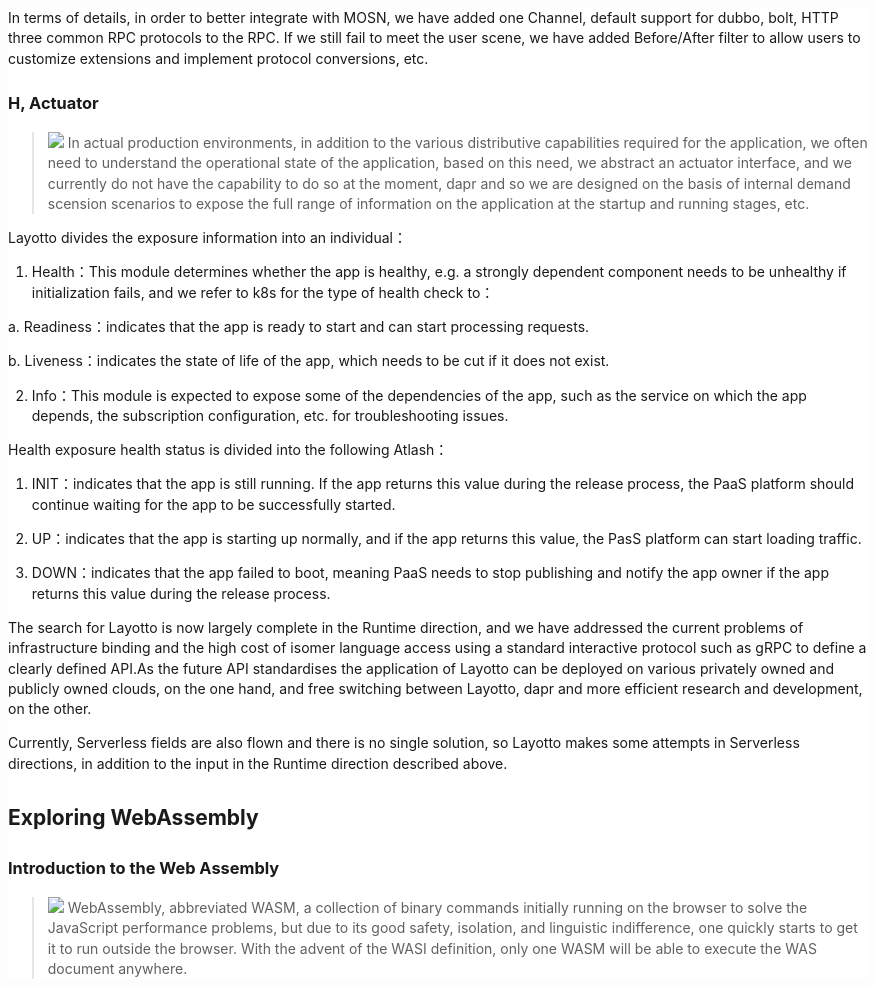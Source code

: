 In terms of details, in order to better integrate with MOSN, we have added one Channel, default support for dubbo, bolt, HTTP three common RPC protocols to the RPC. If we still fail to meet the user scene, we have added Before/After filter to allow users to customize extensions and implement protocol conversions, etc.

### H, Actuator

> ![](https://gw.alipayobjects.com/mdn/rms_1c90e8/afts/img/A*E_Q-T4d_bm4AAAAAAAAAAAAAARQnAQ)
> In actual production environments, in addition to the various distributive capabilities required for the application, we often need to understand the operational state of the application, based on this need, we abstract an actuator interface, and we currently do not have the capability to do so at the moment, dapr and so we are designed on the basis of internal demand scension scenarios to expose the full range of information on the application at the startup and running stages, etc.

Layotto divides the exposure information into an individual：

1. Health：This module determines whether the app is healthy, e.g. a strongly dependent component needs to be unhealthy if initialization fails, and we refer to k8s for the type of health check to：

a. Readiness：indicates that the app is ready to start and can start processing requests.

b. Liveness：indicates the state of life of the app, which needs to be cut if it does not exist.

2. Info：This module is expected to expose some of the dependencies of the app, such as the service on which the app depends, the subscription configuration, etc. for troubleshooting issues.

Health exposure health status is divided into the following Atlash：

1. INIT：indicates that the app is still running. If the app returns this value during the release process, the PaaS platform should continue waiting for the app to be successfully started.

2. UP：indicates that the app is starting up normally, and if the app returns this value, the PasS platform can start loading traffic.

3. DOWN：indicates that the app failed to boot, meaning PaaS needs to stop publishing and notify the app owner if the app returns this value during the release process.

The search for Layotto is now largely complete in the Runtime direction, and we have addressed the current problems of infrastructure binding and the high cost of isomer language access using a standard interactive protocol such as gRPC to define a clearly defined API.As the future API standardises the application of Layotto can be deployed on various privately owned and publicly owned clouds, on the one hand, and free switching between Layotto, dapr and more efficient research and development, on the other.

Currently, Serverless fields are also flown and there is no single solution, so Layotto makes some attempts in Serverless directions, in addition to the input in the Runtime direction described above.

## Exploring WebAssembly

### Introduction to the Web Assembly

> ![](https://gw.alipayobjects.com/mdn/rms_1c90e8/afts/img/A*-ACRSpqbuJ0AAAAAAAAAAAAAARQnAQ)
> WebAssembly, abbreviated WASM, a collection of binary commands initially running on the browser to solve the JavaScript performance problems, but due to its good safety, isolation, and linguistic indifference, one quickly starts to get it to run outside the browser. With the advent of the WASI definition, only one WASM will be able to execute the WAS document anywhere.
